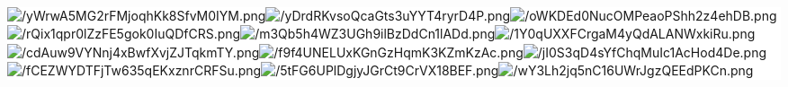 <img src="https://image.tmdb.org/t/p/original/yWrwA5MG2rFMjoqhKk8SfvM0IYM.png" alt="/yWrwA5MG2rFMjoqhKk8SfvM0IYM.png" title="/yWrwA5MG2rFMjoqhKk8SfvM0IYM.png"><img src="https://image.tmdb.org/t/p/original/yDrdRKvsoQcaGts3uYYT4ryrD4P.png" alt="/yDrdRKvsoQcaGts3uYYT4ryrD4P.png" title="/yDrdRKvsoQcaGts3uYYT4ryrD4P.png"><img src="https://image.tmdb.org/t/p/original/oWKDEd0NucOMPeaoPShh2z4ehDB.png" alt="/oWKDEd0NucOMPeaoPShh2z4ehDB.png" title="/oWKDEd0NucOMPeaoPShh2z4ehDB.png"><img src="https://image.tmdb.org/t/p/original/rQix1qpr0lZzFE5gok0IuQDfCRS.png" alt="/rQix1qpr0lZzFE5gok0IuQDfCRS.png" title="/rQix1qpr0lZzFE5gok0IuQDfCRS.png"><img src="https://image.tmdb.org/t/p/original/m3Qb5h4WZ3UGh9ilBzDdCn1lADd.png" alt="/m3Qb5h4WZ3UGh9ilBzDdCn1lADd.png" title="/m3Qb5h4WZ3UGh9ilBzDdCn1lADd.png"><img src="https://image.tmdb.org/t/p/original/1Y0qUXXFCrgaM4yQdALANWxkiRu.png" alt="/1Y0qUXXFCrgaM4yQdALANWxkiRu.png" title="/1Y0qUXXFCrgaM4yQdALANWxkiRu.png"><img src="https://image.tmdb.org/t/p/original/cdAuw9VYNnj4xBwfXvjZJTqkmTY.png" alt="/cdAuw9VYNnj4xBwfXvjZJTqkmTY.png" title="/cdAuw9VYNnj4xBwfXvjZJTqkmTY.png"><img src="https://image.tmdb.org/t/p/original/f9f4UNELUxKGnGzHqmK3KZmKzAc.png" alt="/f9f4UNELUxKGnGzHqmK3KZmKzAc.png" title="/f9f4UNELUxKGnGzHqmK3KZmKzAc.png"><img src="https://image.tmdb.org/t/p/original/jI0S3qD4sYfChqMuIc1AcHod4De.png" alt="/jI0S3qD4sYfChqMuIc1AcHod4De.png" title="/jI0S3qD4sYfChqMuIc1AcHod4De.png"><img src="https://image.tmdb.org/t/p/original/fCEZWYDTFjTw635qEKxznrCRFSu.png" alt="/fCEZWYDTFjTw635qEKxznrCRFSu.png" title="/fCEZWYDTFjTw635qEKxznrCRFSu.png"><img src="https://image.tmdb.org/t/p/original/5tFG6UPlDgjyJGrCt9CrVX18BEF.png" alt="/5tFG6UPlDgjyJGrCt9CrVX18BEF.png" title="/5tFG6UPlDgjyJGrCt9CrVX18BEF.png"><img src="https://image.tmdb.org/t/p/original/wY3Lh2jq5nC16UWrJgzQEEdPKCn.png" alt="/wY3Lh2jq5nC16UWrJgzQEEdPKCn.png" title="/wY3Lh2jq5nC16UWrJgzQEEdPKCn.png">
